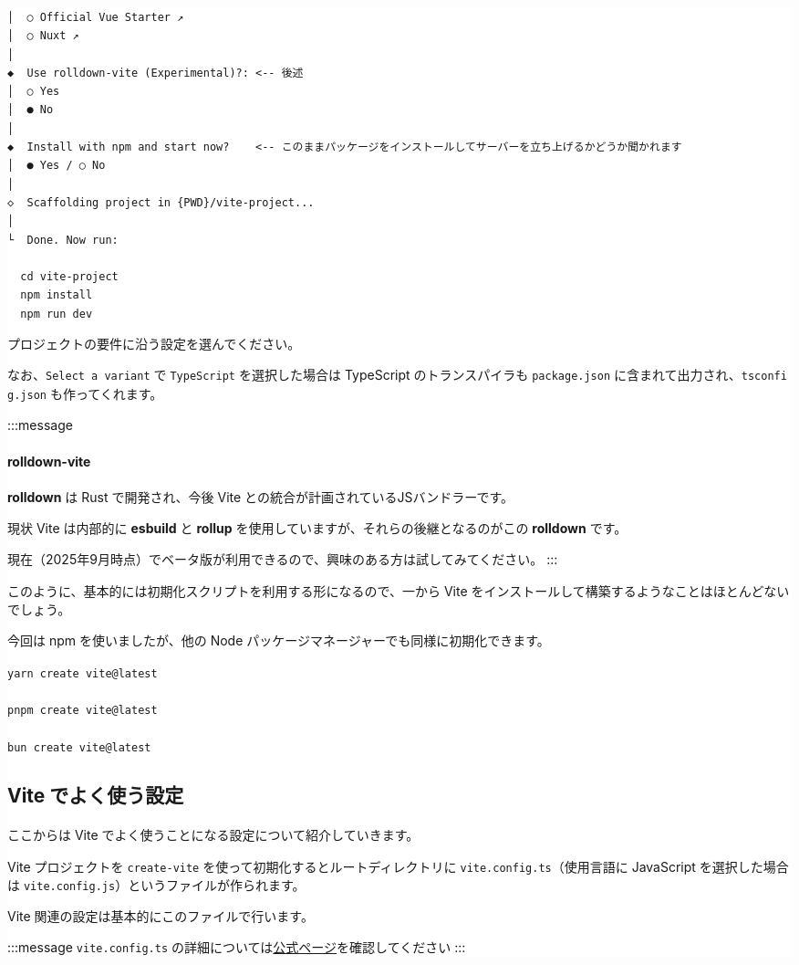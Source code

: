 ```sh> npx
│  ○ Official Vue Starter ↗
│  ○ Nuxt ↗
│
◆  Use rolldown-vite (Experimental)?: <-- 後述
│  ○ Yes
│  ● No
│
◆  Install with npm and start now?    <-- このままパッケージをインストールしてサーバーを立ち上げるかどうか聞かれます
│  ● Yes / ○ No
│
◇  Scaffolding project in {PWD}/vite-project...
│
└  Done. Now run:

  cd vite-project
  npm install
  npm run dev
```

プロジェクトの要件に沿う設定を選んでください。

なお、`Select a variant` で `TypeScript` を選択した場合は TypeScript のトランスパイラも `package.json` に含まれて出力され、`tsconfig.json` も作ってくれます。

:::message
#### rolldown-vite

**rolldown** は Rust で開発され、今後 Vite との統合が計画されているJSバンドラーです。

現状 Vite は内部的に **esbuild** と **rollup** を使用していますが、それらの後継となるのがこの **rolldown** です。

現在（2025年9月時点）でベータ版が利用できるので、興味のある方は試してみてください。
:::

このように、基本的には初期化スクリプトを利用する形になるので、一から Vite をインストールして構築するようなことはほとんどないでしょう。

今回は npm を使いましたが、他の Node パッケージマネージャーでも同様に初期化できます。

```sh
yarn create vite@latest

pnpm create vite@latest

bun create vite@latest
```

## Vite でよく使う設定

ここからは Vite でよく使うことになる設定について紹介していきます。

Vite プロジェクトを `create-vite` を使って初期化するとルートディレクトリに `vite.config.ts`（使用言語に JavaScript を選択した場合は `vite.config.js`）というファイルが作られます。

Vite 関連の設定は基本的にこのファイルで行います。

:::message
`vite.config.ts` の詳細については[公式ページ](https://vitest.dev/config/)を確認してください
:::
